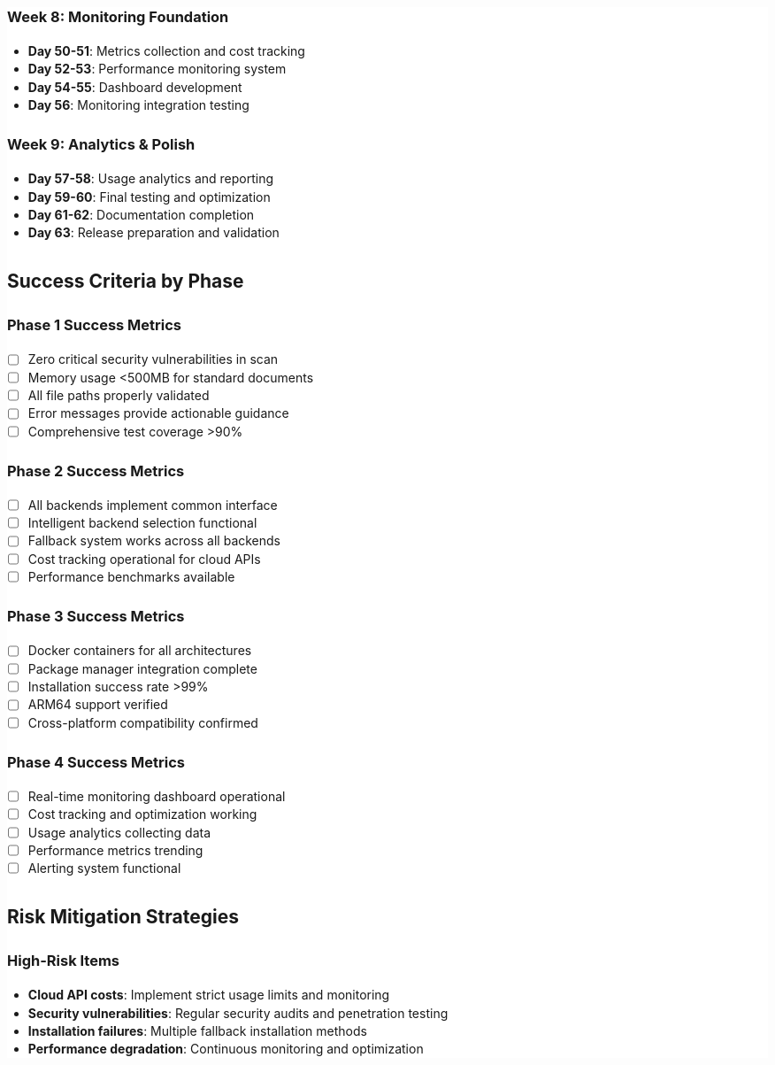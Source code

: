### Week 8: Monitoring Foundation
- **Day 50-51**: Metrics collection and cost tracking
- **Day 52-53**: Performance monitoring system
- **Day 54-55**: Dashboard development
- **Day 56**: Monitoring integration testing

### Week 9: Analytics & Polish
- **Day 57-58**: Usage analytics and reporting
- **Day 59-60**: Final testing and optimization
- **Day 61-62**: Documentation completion
- **Day 63**: Release preparation and validation

## Success Criteria by Phase

### Phase 1 Success Metrics
- [ ] Zero critical security vulnerabilities in scan
- [ ] Memory usage <500MB for standard documents
- [ ] All file paths properly validated
- [ ] Error messages provide actionable guidance
- [ ] Comprehensive test coverage >90%

### Phase 2 Success Metrics
- [ ] All backends implement common interface
- [ ] Intelligent backend selection functional
- [ ] Fallback system works across all backends
- [ ] Cost tracking operational for cloud APIs
- [ ] Performance benchmarks available

### Phase 3 Success Metrics
- [ ] Docker containers for all architectures
- [ ] Package manager integration complete
- [ ] Installation success rate >99%
- [ ] ARM64 support verified
- [ ] Cross-platform compatibility confirmed

### Phase 4 Success Metrics
- [ ] Real-time monitoring dashboard operational
- [ ] Cost tracking and optimization working
- [ ] Usage analytics collecting data
- [ ] Performance metrics trending
- [ ] Alerting system functional

## Risk Mitigation Strategies

### High-Risk Items
- **Cloud API costs**: Implement strict usage limits and monitoring
- **Security vulnerabilities**: Regular security audits and penetration testing
- **Installation failures**: Multiple fallback installation methods
- **Performance degradation**: Continuous monitoring and optimization
